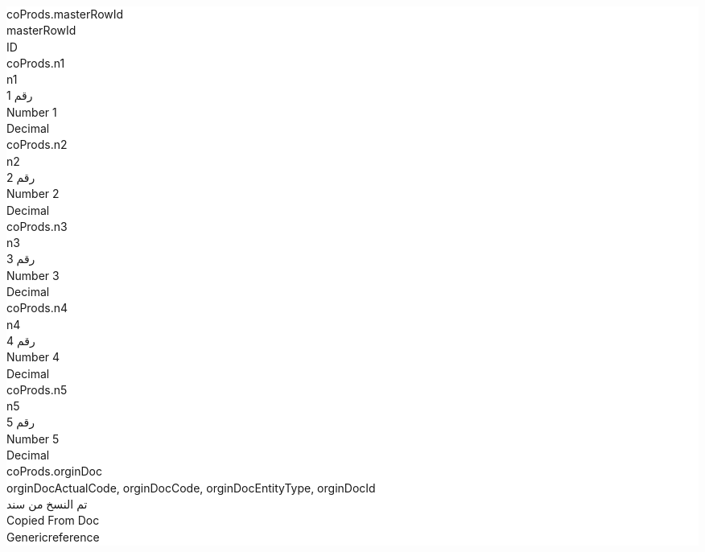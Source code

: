 </div>

<div class="row searchable" id="coProds.masterRowId">
<div class="cell" data-label="Property">coProds.masterRowId</div>
<div class="cell" data-label="Column">masterRowId</div>
<div class="cell" data-label="Arabic"></div>
<div class="cell" data-label="English"></div>
<div class="cell" data-label="Type">ID</div>

</div>

<div class="row searchable" id="coProds.n1">
<div class="cell" data-label="Property">coProds.n1</div>
<div class="cell" data-label="Column">n1</div>
<div class="cell" data-label="Arabic">رقم 1</div>
<div class="cell" data-label="English">Number 1</div>
<div class="cell" data-label="Type">Decimal</div>

</div>

<div class="row searchable" id="coProds.n2">
<div class="cell" data-label="Property">coProds.n2</div>
<div class="cell" data-label="Column">n2</div>
<div class="cell" data-label="Arabic">رقم 2</div>
<div class="cell" data-label="English">Number 2</div>
<div class="cell" data-label="Type">Decimal</div>

</div>

<div class="row searchable" id="coProds.n3">
<div class="cell" data-label="Property">coProds.n3</div>
<div class="cell" data-label="Column">n3</div>
<div class="cell" data-label="Arabic">رقم 3</div>
<div class="cell" data-label="English">Number 3</div>
<div class="cell" data-label="Type">Decimal</div>

</div>

<div class="row searchable" id="coProds.n4">
<div class="cell" data-label="Property">coProds.n4</div>
<div class="cell" data-label="Column">n4</div>
<div class="cell" data-label="Arabic">رقم 4</div>
<div class="cell" data-label="English">Number 4</div>
<div class="cell" data-label="Type">Decimal</div>

</div>

<div class="row searchable" id="coProds.n5">
<div class="cell" data-label="Property">coProds.n5</div>
<div class="cell" data-label="Column">n5</div>
<div class="cell" data-label="Arabic">رقم 5</div>
<div class="cell" data-label="English">Number 5</div>
<div class="cell" data-label="Type">Decimal</div>

</div>

<div class="row searchable" id="coProds.orginDoc">
<div class="cell" data-label="Property">coProds.orginDoc</div>
<div class="cell gen-ref-column" data-label="Column">orginDocActualCode,  orginDocCode,  orginDocEntityType,  orginDocId</div>
<div class="cell" data-label="Arabic">تم النسخ من سند</div>
<div class="cell" data-label="English">Copied From Doc</div>
<div class="cell" data-label="Type">Genericreference</div>
